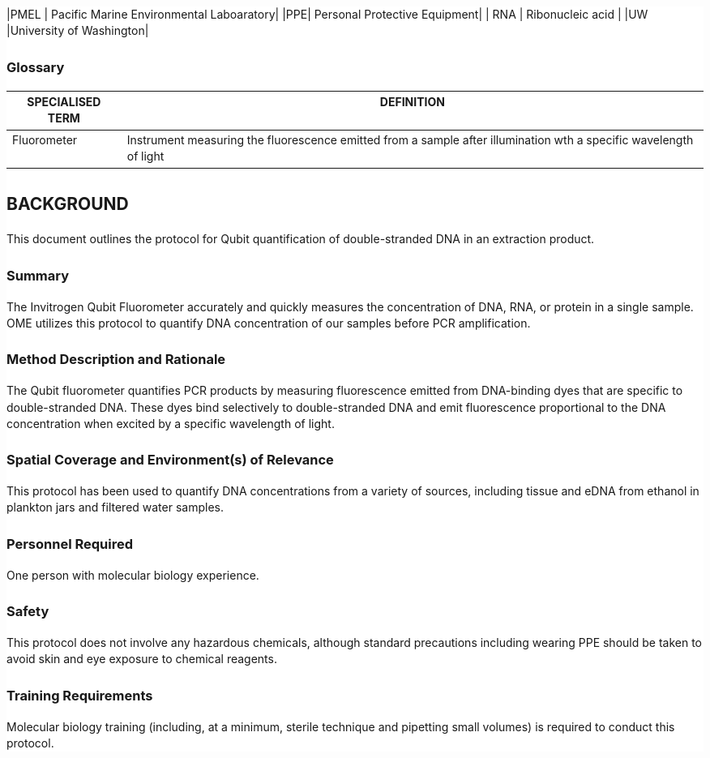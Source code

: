 |PMEL | Pacific Marine Environmental Laboaratory|
|PPE| Personal Protective Equipment|
| RNA  | Ribonucleic acid  |
|UW |University of Washington|

### Glossary

| SPECIALISED TERM | DEFINITION |
| ------------- | ------------- |
| Fluorometer | Instrument measuring the fluorescence emitted from a sample after illumination wth a specific wavelength of light|


## BACKGROUND

This document outlines the protocol for Qubit quantification of double-stranded DNA in an extraction product.

### Summary

The Invitrogen Qubit Fluorometer accurately and quickly measures the concentration of DNA, RNA, or protein in a single sample. OME utilizes this protocol to quantify DNA concentration of our samples before PCR amplification.


### Method Description and Rationale

The Qubit fluorometer quantifies PCR products by measuring fluorescence emitted from DNA-binding dyes that are specific to double-stranded DNA. These dyes bind selectively to double-stranded DNA and emit fluorescence proportional to the DNA concentration when excited by a specific wavelength of light. 

### Spatial Coverage and Environment(s) of Relevance

This protocol has been used to quantify DNA concentrations from a variety of sources, including tissue and eDNA from ethanol in plankton jars and filtered water samples.

### Personnel Required

One person with molecular biology experience.

### Safety

This protocol does not involve any hazardous chemicals, although standard precautions including wearing PPE should be taken to avoid skin and eye exposure to chemical reagents.

### Training Requirements

Molecular biology training (including, at a minimum, sterile technique and pipetting small volumes) is required to conduct this protocol.

